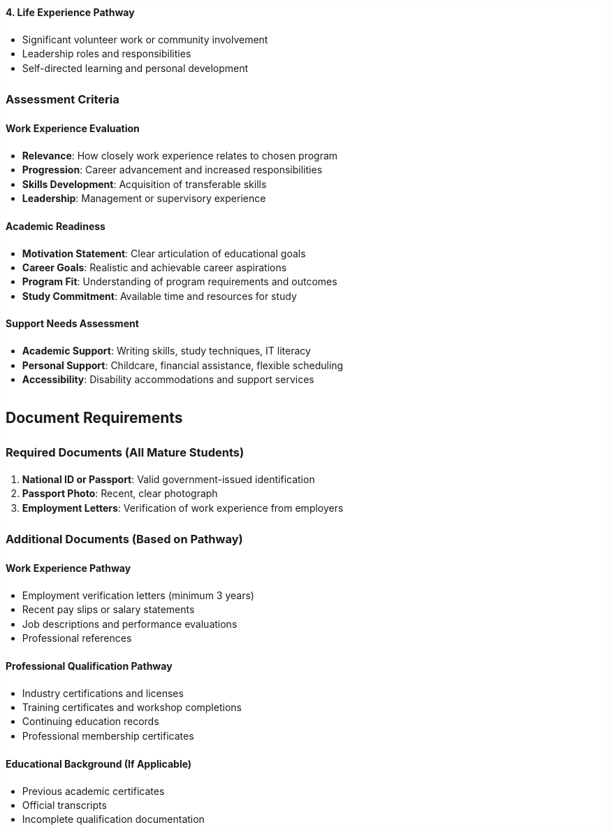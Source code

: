 #### 4. Life Experience Pathway
- Significant volunteer work or community involvement
- Leadership roles and responsibilities
- Self-directed learning and personal development

### Assessment Criteria

#### Work Experience Evaluation
- **Relevance**: How closely work experience relates to chosen program
- **Progression**: Career advancement and increased responsibilities
- **Skills Development**: Acquisition of transferable skills
- **Leadership**: Management or supervisory experience

#### Academic Readiness
- **Motivation Statement**: Clear articulation of educational goals
- **Career Goals**: Realistic and achievable career aspirations
- **Program Fit**: Understanding of program requirements and outcomes
- **Study Commitment**: Available time and resources for study

#### Support Needs Assessment
- **Academic Support**: Writing skills, study techniques, IT literacy
- **Personal Support**: Childcare, financial assistance, flexible scheduling
- **Accessibility**: Disability accommodations and support services

## Document Requirements

### Required Documents (All Mature Students)
1. **National ID or Passport**: Valid government-issued identification
2. **Passport Photo**: Recent, clear photograph
3. **Employment Letters**: Verification of work experience from employers

### Additional Documents (Based on Pathway)

#### Work Experience Pathway
- Employment verification letters (minimum 3 years)
- Recent pay slips or salary statements
- Job descriptions and performance evaluations
- Professional references

#### Professional Qualification Pathway
- Industry certifications and licenses
- Training certificates and workshop completions
- Continuing education records
- Professional membership certificates

#### Educational Background (If Applicable)
- Previous academic certificates
- Official transcripts
- Incomplete qualification documentation
